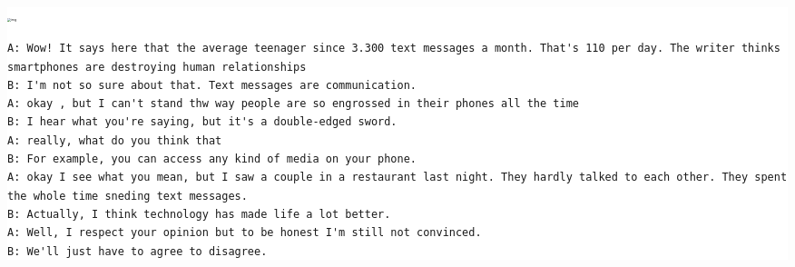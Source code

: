 <img src="https://cns2.ef-cdn.com/Juno/19/34/52/v/193452/GE_11.2.4.4.1.jpg" alt="img" style="zoom:25%;" />

```
A: Wow! It says here that the average teenager since 3.300 text messages a month. That's 110 per day. The writer thinks smartphones are destroying human relationships
B: I'm not so sure about that. Text messages are communication.
A: okay , but I can't stand thw way people are so engrossed in their phones all the time
B: I hear what you're saying, but it's a double-edged sword. 
A: really, what do you think that
B: For example, you can access any kind of media on your phone.
A: okay I see what you mean, but I saw a couple in a restaurant last night. They hardly talked to each other. They spent the whole time sneding text messages.
B: Actually, I think technology has made life a lot better.
A: Well, I respect your opinion but to be honest I'm still not convinced.
B: We'll just have to agree to disagree.
```

